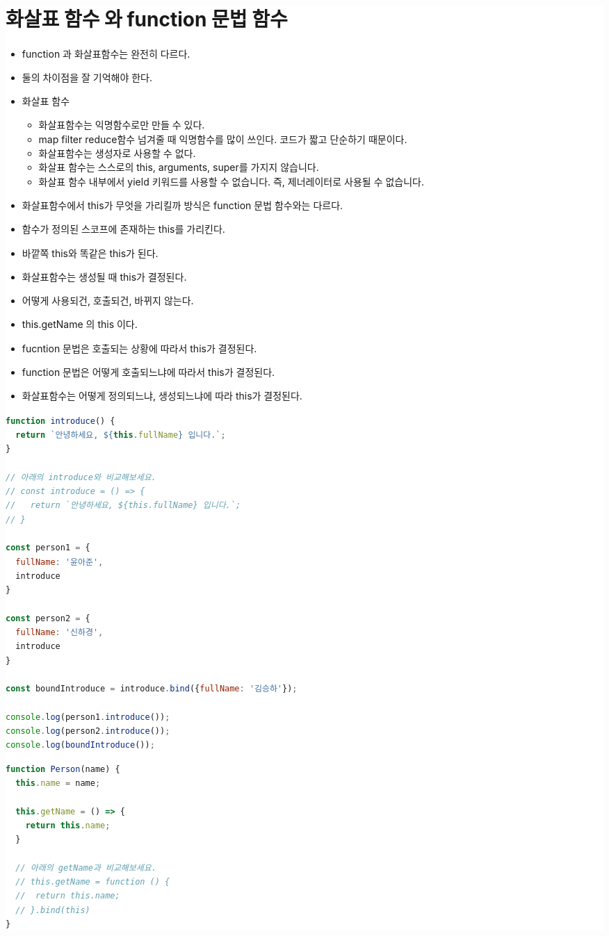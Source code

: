 # 화살표 함수 와 function 문법 함수 

+ function 과 화살표함수는 완전히 다르다. 
+ 둘의 차이점을 잘 기억해야 한다. 

+ 화살표 함수 
  + 화살표함수는 익명함수로만 만들 수 있다. 
  + map filter reduce함수 넘겨줄 때 익명함수를 많이 쓰인다. 코드가 짧고 단순하기 때문이다. 
  + 화살표함수는 생성자로 사용할 수 없다. 
  + 화살표 함수는 스스로의 this, arguments, super를 가지지 않습니다.
  + 화살표 함수 내부에서 yield 키워드를 사용할 수 없습니다. 즉, 제너레이터로 사용될 수 없습니다.

+ 화살표함수에서 this가 무엇을 가리킬까 방식은 function 문법 함수와는 다르다.
+ 함수가 정의된 스코프에 존재하는 this를 가리킨다. 
+ 바깥쪽 this와 똑같은 this가 된다. 

+ 화살표함수는 생성될 때  this가 결정된다.
+ 어떻게 사용되건, 호출되건, 바뀌지 않는다.
+ this.getName 의 this 이다.  
+ fucntion 문법은 호출되는 상황에 따라서 this가 결정된다. 

+ function 문법은 어떻게 호출되느냐에 따라서 this가 결정된다. 
+ 화살표함수는 어떻게 정의되느냐, 생성되느냐에 따라 this가 결정된다. 

```js
function introduce() {
  return `안녕하세요, ${this.fullName} 입니다.`;
}

// 아래의 introduce와 비교해보세요.
// const introduce = () => {
//   return `안녕하세요, ${this.fullName} 입니다.`;
// }

const person1 = {
  fullName: '윤아준',
  introduce
}

const person2 = {
  fullName: '신하경',
  introduce
}

const boundIntroduce = introduce.bind({fullName: '김승하'});

console.log(person1.introduce());
console.log(person2.introduce());
console.log(boundIntroduce());

```
```js
function Person(name) {
  this.name = name;
  
  this.getName = () => {
    return this.name;
  }
  
  // 아래의 getName과 비교해보세요.
  // this.getName = function () {
  //  return this.name;
  // }.bind(this)
}

```